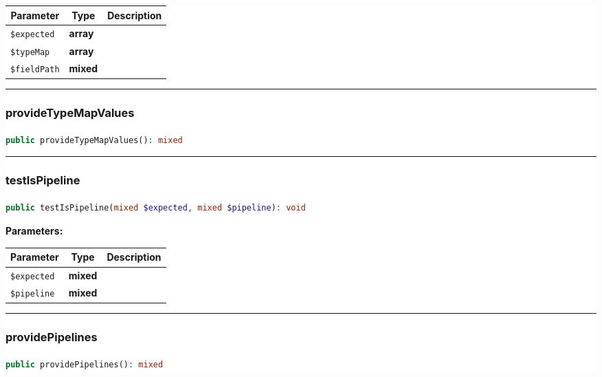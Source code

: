 | Parameter | Type | Description |
|-----------|------|-------------|
| `$expected` | **array** |  |
| `$typeMap` | **array** |  |
| `$fieldPath` | **mixed** |  |




***

### provideTypeMapValues



```php
public provideTypeMapValues(): mixed
```











***

### testIsPipeline



```php
public testIsPipeline(mixed $expected, mixed $pipeline): void
```








**Parameters:**

| Parameter | Type | Description |
|-----------|------|-------------|
| `$expected` | **mixed** |  |
| `$pipeline` | **mixed** |  |




***

### providePipelines



```php
public providePipelines(): mixed
```
